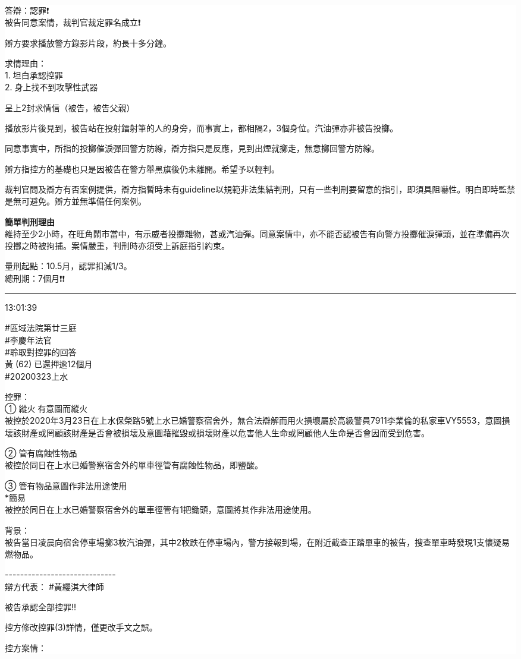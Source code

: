 答辯：認罪❗️  
被告同意案情，裁判官裁定罪名成立❗️  
  
辯方要求播放警方錄影片段，約長十多分鐘。  
  
求情理由：  
1\. 坦白承認控罪  
2\. 身上找不到攻擊性武器  
  
呈上2封求情信（被告，被告父親）  
  
播放影片後見到，被告站在投射鐳射筆的人的身旁，而事實上，都相隔2，3個身位。汽油彈亦非被告投擲。  
  
同意事實中，所指的投擲催淚彈回警方防線，辯方指只是反應，見到出煙就擲走，無意擲回警方防線。  
  
辯方指控方的基礎也只是因被告在警方舉黑旗後仍未離開。希望予以輕判。  
  
裁判官問及辯方有否案例提供，辯方指暫時未有guideline以規範非法集結判刑，只有一些判刑要留意的指引，即須具阻嚇性。明白即時監禁是無可避免。辯方並無準備任何案例。  
  
**簡單判刑理由**  
維持至少2小時，在旺角鬧市當中，有示威者投擲雜物，甚或汽油彈。同意案情中，亦不能否認被告有向警方投擲催淚彈頭，並在準備再次投擲之時被拘捕。案情嚴重，判刑時亦須受上訴庭指引約束。  
  
量刑起點：10.5月，認罪扣減1/3。  
總刑期：7個月❗️❗️

---
      
13:01:39



\#區域法院第廿三庭  
\#李慶年法官  
\#聆取對控罪的回答  
黃 (62) 已還押逾12個月  
\#20200323上水  
  
控罪：  
① 縱火 有意圖而縱火  
被控於2020年3月23日在上水保榮路5號上水已婚警察宿舍外，無合法辯解而用火損壞屬於高級警員7911李業倫的私家車VY5553，意圖損壞該財產或罔顧該財產是否會被損壞及意圖藉摧毀或損壞財產以危害他人生命或罔顧他人生命是否會因而受到危害。  
  
② 管有腐蝕性物品  
被控於同日在上水已婚警察宿舍外的單車徑管有腐蝕性物品，即鹽酸。  
  
③ 管有物品意圖作非法用途使用  
\*簡易  
被控於同日在上水已婚警察宿舍外的單車徑管有1把鋤頭，意圖將其作非法用途使用。  
  
背景：  
被告當日凌晨向宿舍停車場擲3枚汽油彈，其中2枚跌在停車場內，警方接報到場，在附近截查正踏單車的被告，搜查單車時發現1支懷疑易燃物品。  
  
\-----------------------------  
辯方代表： \#黃纓淇大律師  
  
被告承認全部控罪‼️  
  
控方修改控罪(3)詳情，僅更改手文之誤。  
  
控方案情：  
  